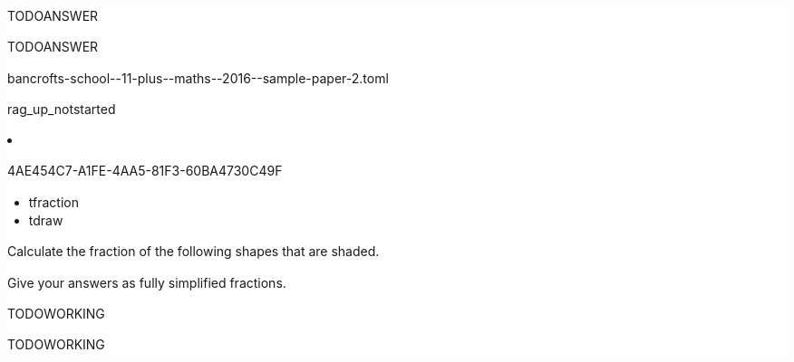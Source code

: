 TODOANSWER

</div>
<div class='answer'>

TODOANSWER

</div>
</div>

</div>
</li>
</ul>
<div class='papername'>
<p>bancrofts-school--11-plus--maths--2016--sample-paper-2.toml</p>
</div>
<div class='rag'>
<p>rag_up_notstarted</p>
</div>
</div>
</li>
<li>
<div class='question_envelope rag_up_notstarted question'>
<div class='uuid'>
<p>4AE454C7-A1FE-4AA5-81F3-60BA4730C49F</p>
</div>
<div class='topics'>
<ul>
<li>
tfraction
</li>
<li>
tdraw
</li>
</ul>
</div>
<div class='question question'>

Calculate the fraction of the following shapes that are shaded.

Give your answers as fully simplified fractions.

</div>
<div class='workings'>
<div class='working'>

TODOWORKING

</div>
<div class='working'>

TODOWORKING

</div>
</div>
<div class='answers'>
<div class='answer'>
